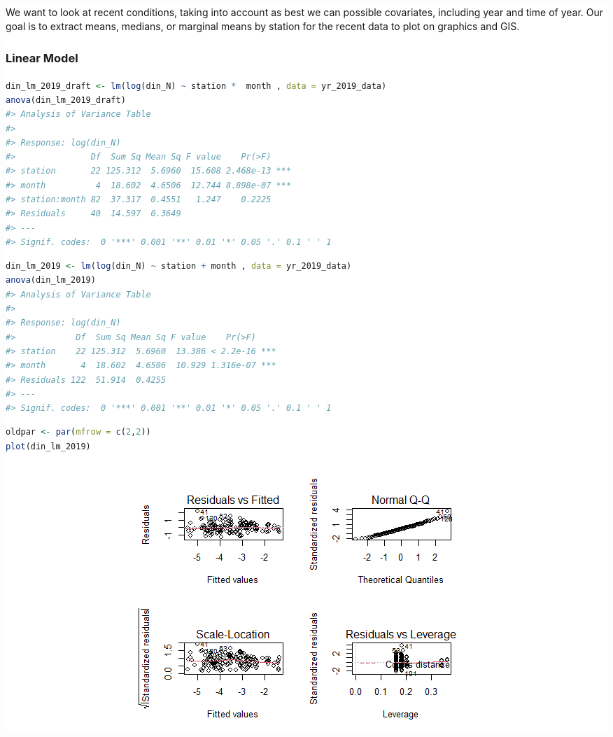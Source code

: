 We want to look at recent conditions, taking into account as best we can
possible covariates, including year and time of year. Our goal is to
extract means, medians, or marginal means by station for the recent data
to plot on graphics and GIS.

### Linear Model

``` r
din_lm_2019_draft <- lm(log(din_N) ~ station *  month , data = yr_2019_data)
anova(din_lm_2019_draft)
#> Analysis of Variance Table
#> 
#> Response: log(din_N)
#>               Df  Sum Sq Mean Sq F value    Pr(>F)    
#> station       22 125.312  5.6960  15.608 2.468e-13 ***
#> month          4  18.602  4.6506  12.744 8.898e-07 ***
#> station:month 82  37.317  0.4551   1.247    0.2225    
#> Residuals     40  14.597  0.3649                      
#> ---
#> Signif. codes:  0 '***' 0.001 '**' 0.01 '*' 0.05 '.' 0.1 ' ' 1
```

``` r
din_lm_2019 <- lm(log(din_N) ~ station + month , data = yr_2019_data)
anova(din_lm_2019)
#> Analysis of Variance Table
#> 
#> Response: log(din_N)
#>            Df  Sum Sq Mean Sq F value    Pr(>F)    
#> station    22 125.312  5.6960  13.386 < 2.2e-16 ***
#> month       4  18.602  4.6506  10.929 1.316e-07 ***
#> Residuals 122  51.914  0.4255                      
#> ---
#> Signif. codes:  0 '***' 0.001 '**' 0.01 '*' 0.05 '.' 0.1 ' ' 1
```

``` r
oldpar <- par(mfrow = c(2,2))
plot(din_lm_2019)
```

<img src="FOCB_DIN_Analysis_Summary_files/figure-gfm/lm_diagnostics-1.png" style="display: block; margin: auto;" />
